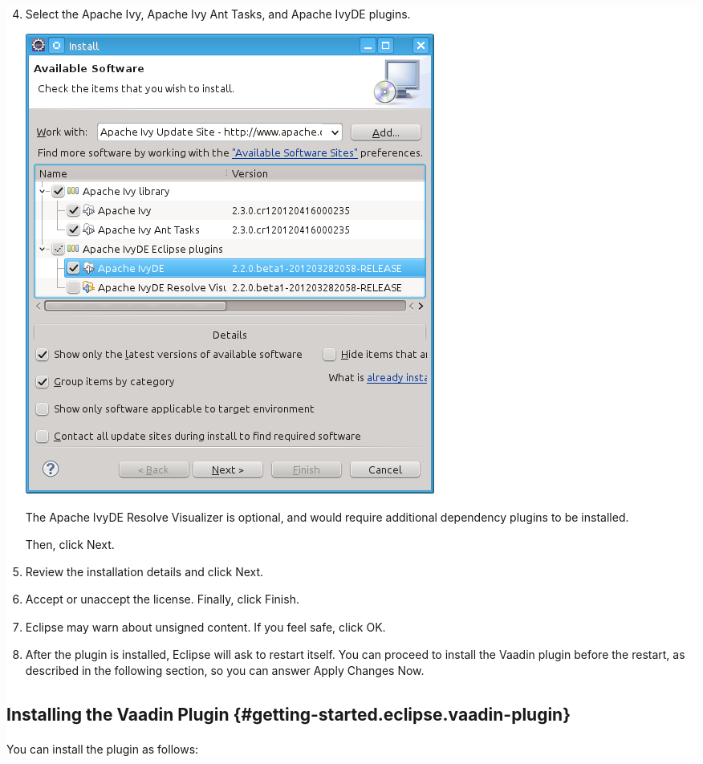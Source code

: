 4.  Select the Apache Ivy, Apache Ivy Ant Tasks, and Apache IvyDE
    plugins.

    ![](img/eclipse/ivyde-install-available.png)

    The Apache IvyDE Resolve Visualizer is optional, and would require
    additional dependency plugins to be installed.

    Then, click Next.

5.  Review the installation details and click Next.

6.  Accept or unaccept the license. Finally, click Finish.

7.  Eclipse may warn about unsigned content. If you feel safe, click OK.

8.  After the plugin is installed, Eclipse will ask to restart itself.
    You can proceed to install the Vaadin plugin before the restart, as
    described in the following section, so you can answer Apply Changes
    Now.

Installing the Vaadin Plugin {#getting-started.eclipse.vaadin-plugin}
----------------------------

You can install the plugin as follows:
